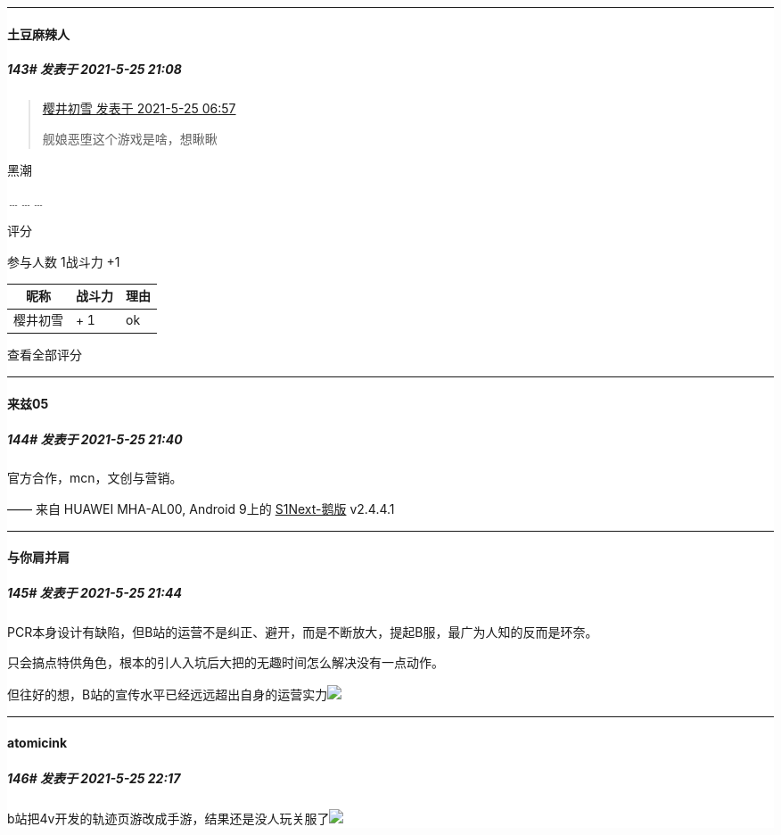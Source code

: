 *****

####  土豆麻辣人  
##### 143#       发表于 2021-5-25 21:08


<blockquote><a href="httphttps://bbs.saraba1st.com/2b/forum.php?mod=redirect&amp;goto=findpost&amp;pid=51368767&amp;ptid=2005941" target="_blank">樱井初雪 发表于 2021-5-25 06:57</a>

舰娘恶堕这个游戏是啥，想瞅瞅</blockquote>
黑潮


﹍﹍﹍

评分


 参与人数 1战斗力 +1

|昵称|战斗力|理由|
|----|---|---|
| 樱井初雪| + 1|ok|


查看全部评分


*****

####  来兹05  
##### 144#       发表于 2021-5-25 21:40


官方合作，mcn，文创与营销。

—— 来自 HUAWEI MHA-AL00, Android 9上的 [S1Next-鹅版](https://github.com/ykrank/S1-Next/releases) v2.4.4.1


*****

####  与你肩并肩  
##### 145#       发表于 2021-5-25 21:44


PCR本身设计有缺陷，但B站的运营不是纠正、避开，而是不断放大，提起B服，最广为人知的反而是环奈。

只会搞点特供角色，根本的引人入坑后大把的无趣时间怎么解决没有一点动作。

但往好的想，B站的宣传水平已经远远超出自身的运营实力<img src="https://static.saraba1st.com/image/smiley/face2017/067.png" referrerpolicy="no-referrer">


*****

####  atomicink  
##### 146#       发表于 2021-5-25 22:17


b站把4v开发的轨迹页游改成手游，结果还是没人玩关服了<img src="https://static.saraba1st.com/image/smiley/face2017/067.png" referrerpolicy="no-referrer">
